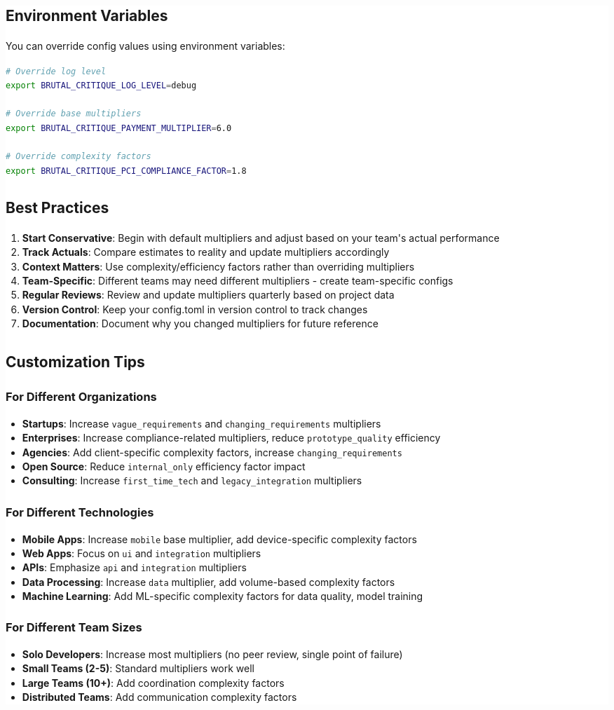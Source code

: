 ## Environment Variables

You can override config values using environment variables:

```bash
# Override log level
export BRUTAL_CRITIQUE_LOG_LEVEL=debug

# Override base multipliers
export BRUTAL_CRITIQUE_PAYMENT_MULTIPLIER=6.0

# Override complexity factors
export BRUTAL_CRITIQUE_PCI_COMPLIANCE_FACTOR=1.8
```

## Best Practices

1. **Start Conservative**: Begin with default multipliers and adjust based on your team's actual performance
2. **Track Actuals**: Compare estimates to reality and update multipliers accordingly
3. **Context Matters**: Use complexity/efficiency factors rather than overriding multipliers
4. **Team-Specific**: Different teams may need different multipliers - create team-specific configs
5. **Regular Reviews**: Review and update multipliers quarterly based on project data
6. **Version Control**: Keep your config.toml in version control to track changes
7. **Documentation**: Document why you changed multipliers for future reference

## Customization Tips

### For Different Organizations

- **Startups**: Increase `vague_requirements` and `changing_requirements` multipliers
- **Enterprises**: Increase compliance-related multipliers, reduce `prototype_quality` efficiency
- **Agencies**: Add client-specific complexity factors, increase `changing_requirements`
- **Open Source**: Reduce `internal_only` efficiency factor impact
- **Consulting**: Increase `first_time_tech` and `legacy_integration` multipliers

### For Different Technologies

- **Mobile Apps**: Increase `mobile` base multiplier, add device-specific complexity factors
- **Web Apps**: Focus on `ui` and `integration` multipliers
- **APIs**: Emphasize `api` and `integration` multipliers
- **Data Processing**: Increase `data` multiplier, add volume-based complexity factors
- **Machine Learning**: Add ML-specific complexity factors for data quality, model training

### For Different Team Sizes

- **Solo Developers**: Increase most multipliers (no peer review, single point of failure)
- **Small Teams (2-5)**: Standard multipliers work well
- **Large Teams (10+)**: Add coordination complexity factors
- **Distributed Teams**: Add communication complexity factors

